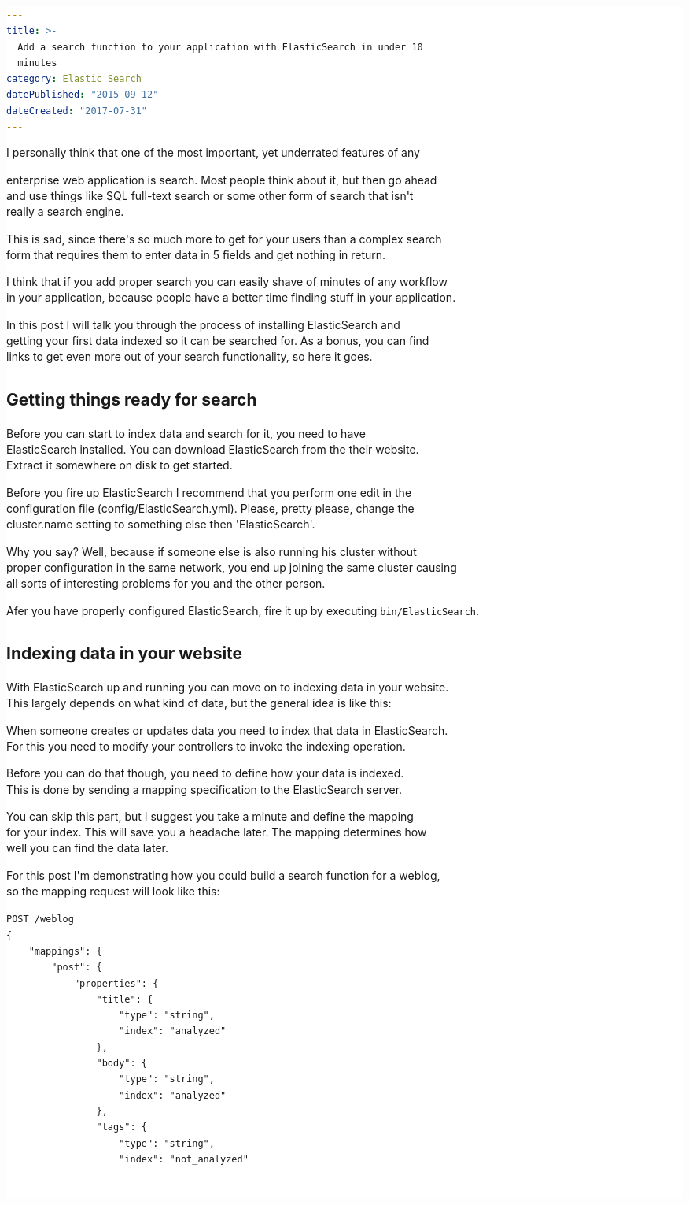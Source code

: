 ```yaml
---
title: >-
  Add a search function to your application with ElasticSearch in under 10
  minutes
category: Elastic Search
datePublished: "2015-09-12"
dateCreated: "2017-07-31"
---
```


<p>I personally think that one of the most important, yet underrated features of any<br>

enterprise web application is search. Most people think about it, but then go ahead<br>
and use things like SQL full-text search or some other form of search that isn't<br>
really a search engine.</p>

<p>This is sad, since there's so much more to get for your users than a complex search<br>
form that requires them to enter data in 5 fields and get nothing in return.</p>
<p>I think that if you add proper search you can easily shave of minutes of any workflow<br>
in your application, because people have a better time finding stuff in your application.</p>
<p>In this post I will talk you through the process of installing ElasticSearch and<br>
getting your first data indexed so it can be searched for. As a bonus, you can find<br>
links to get even more out of your search functionality, so here it goes.</p>

<h2 id="gettingthingsreadyforsearch">Getting things ready for search</h2>
<p>Before you can start to index data and search for it, you need to have<br>
ElasticSearch installed. You can download ElasticSearch from the their website.<br>
Extract it somewhere on disk to get started.</p>
<p>Before you fire up ElasticSearch I recommend that you perform one edit in the<br>
configuration file (config/ElasticSearch.yml). Please, pretty please, change the<br>
cluster.name setting to something else then 'ElasticSearch'.</p>
<p>Why you say? Well, because if someone else is also running his cluster without<br>
proper configuration in the same network, you end up joining the same cluster causing<br>
all sorts of interesting problems for you and the other person.</p>
<p>Afer you have properly configured ElasticSearch, fire it up by executing <code>bin/ElasticSearch</code>.</p>
<h2 id="indexingdatainyourwebsite">Indexing data in your website</h2>
<p>With ElasticSearch up and running you can move on to indexing data in your website.<br>
This largely depends on what kind of data, but the general idea is like this:</p>
<p>When someone creates or updates data you need to index that data in ElasticSearch.<br>
For this you need to modify your controllers to invoke the indexing operation.</p>
<p>Before you can do that though, you need to define how your data is indexed.<br>
This is done by sending a mapping specification to the ElasticSearch server.</p>
<p>You can skip this part, but I suggest you take a minute and define the mapping<br>
for your index. This will save you a headache later. The mapping determines how<br>
well you can find the data later.</p>
<p>For this post I'm demonstrating how you could build a search function for a weblog,<br>
so the mapping request will look like this:</p>
<pre><code>POST /weblog
{
    &quot;mappings&quot;: {
        &quot;post&quot;: {
            &quot;properties&quot;: {
                &quot;title&quot;: {
                    &quot;type&quot;: &quot;string&quot;,
                    &quot;index&quot;: &quot;analyzed&quot;
                },
                &quot;body&quot;: {
                    &quot;type&quot;: &quot;string&quot;,
                    &quot;index&quot;: &quot;analyzed&quot;
                },
                &quot;tags&quot;: {
                    &quot;type&quot;: &quot;string&quot;,
                    &quot;index&quot;: &quot;not_analyzed&quot;